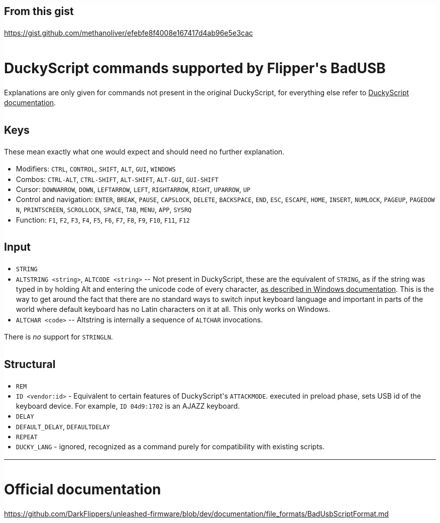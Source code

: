 ## From this gist
https://gist.github.com/methanoliver/efebfe8f4008e167417d4ab96e5e3cac

# DuckyScript commands supported by Flipper's BadUSB

Explanations are only given for commands not present in the original DuckyScript, for everything else refer to [DuckyScript documentation](https://docs.hak5.org/hak5-usb-rubber-ducky/).

## Keys

These mean exactly what one would expect and should need no further explanation.

+ Modifiers: `CTRL`, `CONTROL`, `SHIFT`, `ALT`, `GUI`, `WINDOWS`
+ Combos: `CTRL-ALT`, `CTRL-SHIFT`, `ALT-SHIFT`, `ALT-GUI`, `GUI-SHIFT`
+ Cursor: `DOWNARROW`, `DOWN`, `LEFTARROW`, `LEFT`, `RIGHTARROW`, `RIGHT`, `UPARROW`, `UP`
+ Control and navigation: `ENTER`, `BREAK`, `PAUSE`, `CAPSLOCK`, `DELETE`, `BACKSPACE`, `END`, `ESC`, `ESCAPE`, `HOME`, `INSERT`, `NUMLOCK`, `PAGEUP`, `PAGEDOWN`, `PRINTSCREEN`, `SCROLLOCK`, `SPACE`, `TAB`, `MENU`, `APP`, `SYSRQ`
+ Function: `F1`, `F2`, `F3`, `F4`, `F5`, `F6`, `F7`, `F8`, `F9`, `F10`, `F11`, `F12`

## Input

+ `STRING`
+ `ALTSTRING <string>`, `ALTCODE <string>` -- Not present in DuckyScript, these are the equivalent of `STRING`, as if the string was typed in by holding Alt and entering the unicode code of every character, [as described in Windows documentation](https://support.microsoft.com/en-us/office/insert-ascii-or-unicode-latin-based-symbols-and-characters-d13f58d3-7bcb-44a7-a4d5-972ee12e50e0). This is the way to get around the fact that there are no standard ways to switch input keyboard language and important in parts of the world where default keyboard has no Latin characters on it at all. This only works on Windows.
+ `ALTCHAR <code>` -- Altstring is internally a sequence of `ALTCHAR` invocations.

There is *no* support for `STRINGLN`.

## Structural

+ `REM`
+ `ID <vendor:id>` - Equivalent to certain features of DuckyScript's `ATTACKMODE`. executed in preload phase, sets USB id of the keyboard device. For example, `ID 04d9:1702` is an AJAZZ keyboard.
+ `DELAY`
+ `DEFAULT_DELAY`, `DEFAULTDELAY`
+ `REPEAT`
+ `DUCKY_LANG` - ignored, recognized as a command purely for compatibility with existing scripts.

-----

# Official documentation
https://github.com/DarkFlippers/unleashed-firmware/blob/dev/documentation/file_formats/BadUsbScriptFormat.md
